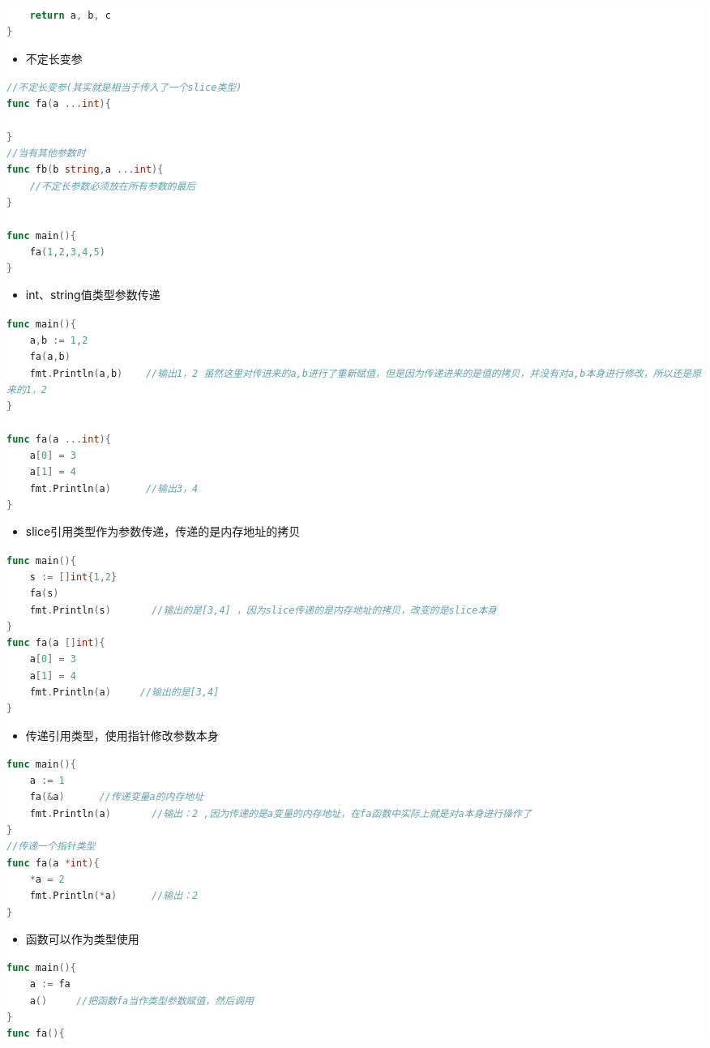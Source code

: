 ```Go
    return a, b, c
}
```
- 不定长变参
```Go
//不定长变参(其实就是相当于传入了一个slice类型)
func fa(a ...int){

}
//当有其他参数时
func fb(b string,a ...int){
    //不定长参数必须放在所有参数的最后
}

func main(){
    fa(1,2,3,4,5)
}
```
- int、string值类型参数传递
```Go
func main(){
    a,b := 1,2
    fa(a,b)
    fmt.Println(a,b)    //输出1，2 虽然这里对传进来的a,b进行了重新赋值，但是因为传递进来的是值的拷贝，并没有对a,b本身进行修改，所以还是原来的1，2
}

func fa(a ...int){
    a[0] = 3
    a[1] = 4
    fmt.Println(a)      //输出3，4  
}
```
- slice引用类型作为参数传递，传递的是内存地址的拷贝
```Go
func main(){
    s := []int{1,2}
    fa(s)
    fmt.Println(s)       //输出的是[3,4] ，因为slice传递的是内存地址的拷贝，改变的是slice本身
}
func fa(a []int){
    a[0] = 3
    a[1] = 4
    fmt.Println(a)     //输出的是[3,4]
}
```
- 传递引用类型，使用指针修改参数本身
```Go
func main(){
    a := 1
    fa(&a)      //传递变量a的内存地址
    fmt.Println(a)       //输出：2 ,因为传递的是a变量的内存地址，在fa函数中实际上就是对a本身进行操作了
}
//传递一个指针类型
func fa(a *int){
    *a = 2
    fmt.Println(*a)      //输出：2
}
```
- 函数可以作为类型使用
```Go
func main(){
    a := fa
    a()     //把函数fa当作类型参数赋值，然后调用
}
func fa(){
```